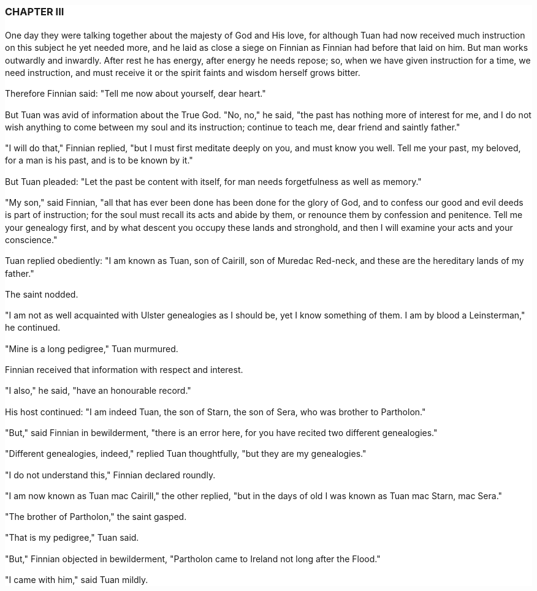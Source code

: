 
###  CHAPTER III

One day they were talking together about the majesty of God and His love, for although Tuan had now received much instruction on this subject he yet needed more, and he laid as close a siege on Finnian as Finnian had before that laid on him. But man works outwardly and inwardly. After rest he has energy, after energy he needs repose; so, when we have given instruction for a time, we need instruction, and must receive it or the spirit faints and wisdom herself grows bitter.

Therefore Finnian said: "Tell me now about yourself, dear heart."

But Tuan was avid of information about the True God. "No, no," he said, "the past has nothing more of interest for me, and I do not wish anything to come between my soul and its instruction; continue to teach me, dear friend and saintly father."

"I will do that," Finnian replied, "but I must first meditate deeply on you, and must know you well. Tell me your past, my beloved, for a man is his past, and is to be known by it."

But Tuan pleaded: "Let the past be content with itself, for man needs forgetfulness as well as memory."

"My son," said Finnian, "all that has ever been done has been done for the glory of God, and to confess our good and evil deeds is part of instruction; for the soul must recall its acts and abide by them, or renounce them by confession and penitence. Tell me your genealogy first, and by what descent you occupy these lands and stronghold, and then I will examine your acts and your conscience."

Tuan replied obediently: "I am known as Tuan, son of Cairill, son of Muredac Red-neck, and these are the hereditary lands of my father."

The saint nodded.

"I am not as well acquainted with Ulster genealogies as I should be, yet I know something of them. I am by blood a Leinsterman," he continued.

"Mine is a long pedigree," Tuan murmured.

Finnian received that information with respect and interest.

"I also," he said, "have an honourable record."

His host continued: "I am indeed Tuan, the son of Starn, the son of Sera, who was brother to Partholon."

"But," said Finnian in bewilderment, "there is an error here, for you have recited two different genealogies."

"Different genealogies, indeed," replied Tuan thoughtfully, "but they are my genealogies."

"I do not understand this," Finnian declared roundly.

"I am now known as Tuan mac Cairill," the other replied, "but in the days of old I was known as Tuan mac Starn, mac Sera."

"The brother of Partholon," the saint gasped.

"That is my pedigree," Tuan said.

"But," Finnian objected in bewilderment, "Partholon came to Ireland not long after the Flood."

"I came with him," said Tuan mildly.
